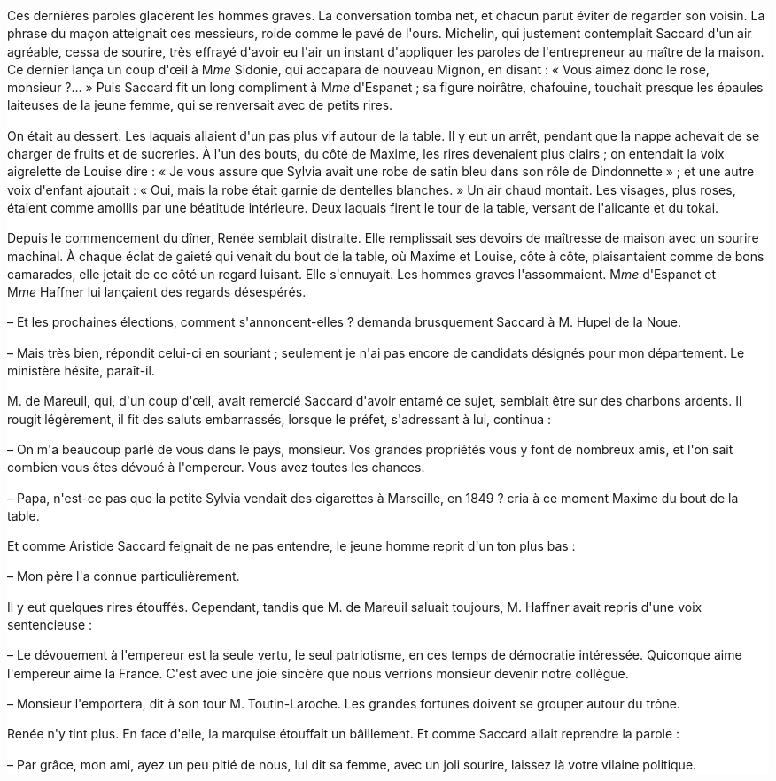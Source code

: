Ces dernières paroles glacèrent les hommes graves. La conversation tomba net, et chacun parut éviter de regarder son voisin. La phrase du maçon atteignait ces messieurs, roide comme le pavé de l'ours. Michelin, qui justement contemplait Saccard d'un air agréable, cessa de sourire, très effrayé d'avoir eu l'air un instant d'appliquer les paroles de l'entrepreneur au maître de la maison. Ce dernier lança un coup d'œil à M*me* Sidonie, qui accapara de nouveau Mignon, en disant : « Vous aimez donc le rose, monsieur ?… » Puis Saccard fit un long compliment à M*me* d'Espanet ; sa figure noirâtre, chafouine, touchait presque les épaules laiteuses de la jeune femme, qui se renversait avec de petits rires.

On était au dessert. Les laquais allaient d'un pas plus vif autour de la table. Il y eut un arrêt, pendant que la nappe achevait de se charger de fruits et de sucreries. À l'un des bouts, du côté de Maxime, les rires devenaient plus clairs ; on entendait la voix aigrelette de Louise dire : « Je vous assure que Sylvia avait une robe de satin bleu dans son rôle de Dindonnette » ; et une autre voix d'enfant ajoutait : « Oui, mais la robe était garnie de dentelles blanches. » Un air chaud montait. Les visages, plus roses, étaient comme amollis par une béatitude intérieure. Deux laquais firent le tour de la table, versant de l'alicante et du tokai.

Depuis le commencement du dîner, Renée semblait distraite. Elle remplissait ses devoirs de maîtresse de maison avec un sourire machinal. À chaque éclat de gaieté qui venait du bout de la table, où Maxime et Louise, côte à côte, plaisantaient comme de bons camarades, elle jetait de ce côté un regard luisant. Elle s'ennuyait. Les hommes graves l'assommaient. M*me* d'Espanet et M*me* Haffner lui lançaient des regards désespérés.

– Et les prochaines élections, comment s'annoncent-elles ? demanda brusquement Saccard à M. Hupel de la Noue.

– Mais très bien, répondit celui-ci en souriant ; seulement je n'ai pas encore de candidats désignés pour mon département. Le ministère hésite, paraît-il.

M. de Mareuil, qui, d'un coup d'œil, avait remercié Saccard d'avoir entamé ce sujet, semblait être sur des charbons ardents. Il rougit légèrement, il fit des saluts embarrassés, lorsque le préfet, s'adressant à lui, continua :

– On m'a beaucoup parlé de vous dans le pays, monsieur. Vos grandes propriétés vous y font de nombreux amis, et l'on sait combien vous êtes dévoué à l'empereur. Vous avez toutes les chances.

– Papa, n'est-ce pas que la petite Sylvia vendait des cigarettes à Marseille, en 1849 ? cria à ce moment Maxime du bout de la table.

Et comme Aristide Saccard feignait de ne pas entendre, le jeune homme reprit d'un ton plus bas :

– Mon père l'a connue particulièrement.

Il y eut quelques rires étouffés. Cependant, tandis que M. de Mareuil saluait toujours, M. Haffner avait repris d'une voix sentencieuse :

– Le dévouement à l'empereur est la seule vertu, le seul patriotisme, en ces temps de démocratie intéressée. Quiconque aime l'empereur aime la France. C'est avec une joie sincère que nous verrions monsieur devenir notre collègue.

– Monsieur l'emportera, dit à son tour M. Toutin-Laroche. Les grandes fortunes doivent se grouper autour du trône.

Renée n'y tint plus. En face d'elle, la marquise étouffait un bâillement. Et comme Saccard allait reprendre la parole :

– Par grâce, mon ami, ayez un peu pitié de nous, lui dit sa femme, avec un joli sourire, laissez là votre vilaine politique.
